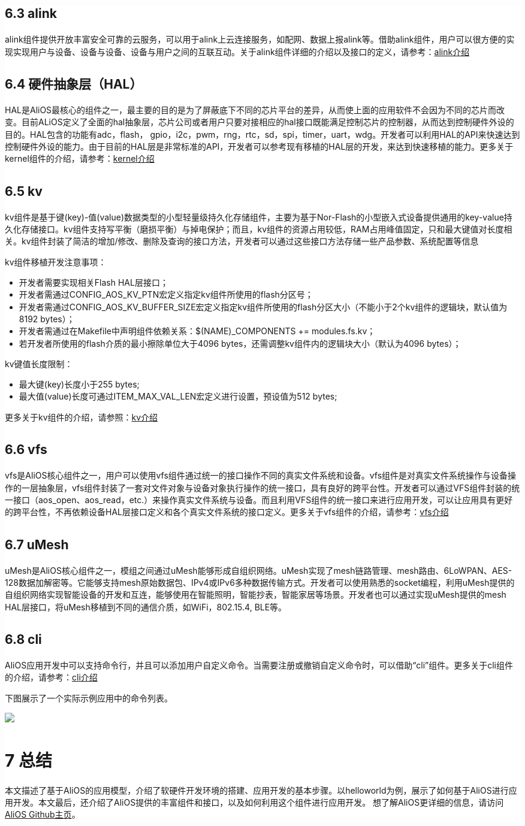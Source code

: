 ## 6.3 alink
alink组件提供开放丰富安全可靠的云服务，可以用于alink上云连接服务，如配网、数据上报alink等。借助alink组件，用户可以很方便的实现实现用户与设备、设备与设备、设备与用户之间的互联互动。关于alink组件详细的介绍以及接口的定义，请参考：[alink介绍](https://github.com/alibaba/AliOS/wiki/AliOS-API-ALINK-Guide)
## 6.4 硬件抽象层（HAL）
HAL是AliOS最核心的组件之一，最主要的目的是为了屏蔽底下不同的芯片平台的差异，从而使上面的应用软件不会因为不同的芯片而改变。目前ALiOS定义了全面的hal抽象层，芯片公司或者用户只要对接相应的hal接口既能满足控制芯片的控制器，从而达到控制硬件外设的目的。HAL包含的功能有adc，flash， gpio，i2c，pwm，rng，rtc，sd，spi，timer，uart，wdg。开发者可以利用HAL的API来快速达到控制硬件外设的能力。由于目前的HAL层是非常标准的API，开发者可以参考现有移植的HAL层的开发，来达到快速移植的能力。更多关于kernel组件的介绍，请参考：[kernel介绍](https://github.com/alibaba/AliOS/wiki/AliOS-API-KERNEL-Guide)
## 6.5 kv
kv组件是基于键(key)-值(value)数据类型的小型轻量级持久化存储组件，主要为基于Nor-Flash的小型嵌入式设备提供通用的key-value持久化存储接口。kv组件支持写平衡（磨损平衡）与掉电保护；而且，kv组件的资源占用较低，RAM占用峰值固定，只和最大键值对长度相关。kv组件封装了简洁的增加/修改、删除及查询的接口方法，开发者可以通过这些接口方法存储一些产品参数、系统配置等信息

kv组件移植开发注意事项：
* 开发者需要实现相关Flash HAL层接口；
* 开发者需通过CONFIG_AOS_KV_PTN宏定义指定kv组件所使用的flash分区号；
* 开发者需通过CONFIG_AOS_KV_BUFFER_SIZE宏定义指定kv组件所使用的flash分区大小（不能小于2个kv组件的逻辑块，默认值为8192 bytes）；
* 开发者需通过在Makefile中声明组件依赖关系：$(NAME)_COMPONENTS += modules.fs.kv；
* 若开发者所使用的flash介质的最小擦除单位大于4096 bytes，还需调整kv组件内的逻辑块大小（默认为4096 bytes）；

kv键值长度限制：
* 最大键(key)长度小于255 bytes;
* 最大值(value)长度可通过ITEM_MAX_VAL_LEN宏定义进行设置，预设值为512 bytes;

更多关于kv组件的介绍，请参照：[kv介绍](https://github.com/alibaba/AliOS/wiki/AliOS-API-KV-Guide)
## 6.6 vfs
vfs是AliOS核心组件之一，用户可以使用vfs组件通过统一的接口操作不同的真实文件系统和设备。vfs组件是对真实文件系统操作与设备操作的一层抽象层，vfs组件封装了一套对文件对象与设备对象执行操作的统一接口，具有良好的跨平台性。开发者可以通过VFS组件封装的统一接口（aos_open、aos_read，etc.）来操作真实文件系统与设备。而且利用VFS组件的统一接口来进行应用开发，可以让应用具有更好的跨平台性，不再依赖设备HAL层接口定义和各个真实文件系统的接口定义。更多关于vfs组件的介绍，请参考：[vfs介绍](https://github.com/alibaba/AliOS/wiki/AliOS-API-VFS-Guide)
## 6.7 uMesh
uMesh是AliOS核心组件之一，模组之间通过uMesh能够形成自组织网络。uMesh实现了mesh链路管理、mesh路由、6LoWPAN、AES-128数据加解密等。它能够支持mesh原始数据包、IPv4或IPv6多种数据传输方式。开发者可以使用熟悉的socket编程，利用uMesh提供的自组织网络实现智能设备的开发和互连，能够使用在智能照明，智能抄表，智能家居等场景。开发者也可以通过实现uMesh提供的mesh HAL层接口，将uMesh移植到不同的通信介质，如WiFi，802.15.4, BLE等。
## 6.8 cli
AliOS应用开发中可以支持命令行，并且可以添加用户自定义命令。当需要注册或撤销自定义命令时，可以借助“cli”组件。更多关于cli组件的介绍，请参考：[cli介绍](https://github.com/alibaba/AliOS/wiki/AliOS-API-CLI-Guide)

下图展示了一个实际示例应用中的命令列表。

![](https://img.alicdn.com/tfs/TB1ETiGdwMPMeJjy1XcXXXpppXa-447-367.png)

# 7 总结
本文描述了基于AliOS的应用模型，介绍了软硬件开发环境的搭建、应用开发的基本步骤。以helloworld为例，展示了如何基于AliOS进行应用开发。本文最后，还介绍了AliOS提供的丰富组件和接口，以及如何利用这个组件进行应用开发。
想了解AliOS更详细的信息，请访问[AliOS Github主页](https://github.com/alibaba/AliOS)。